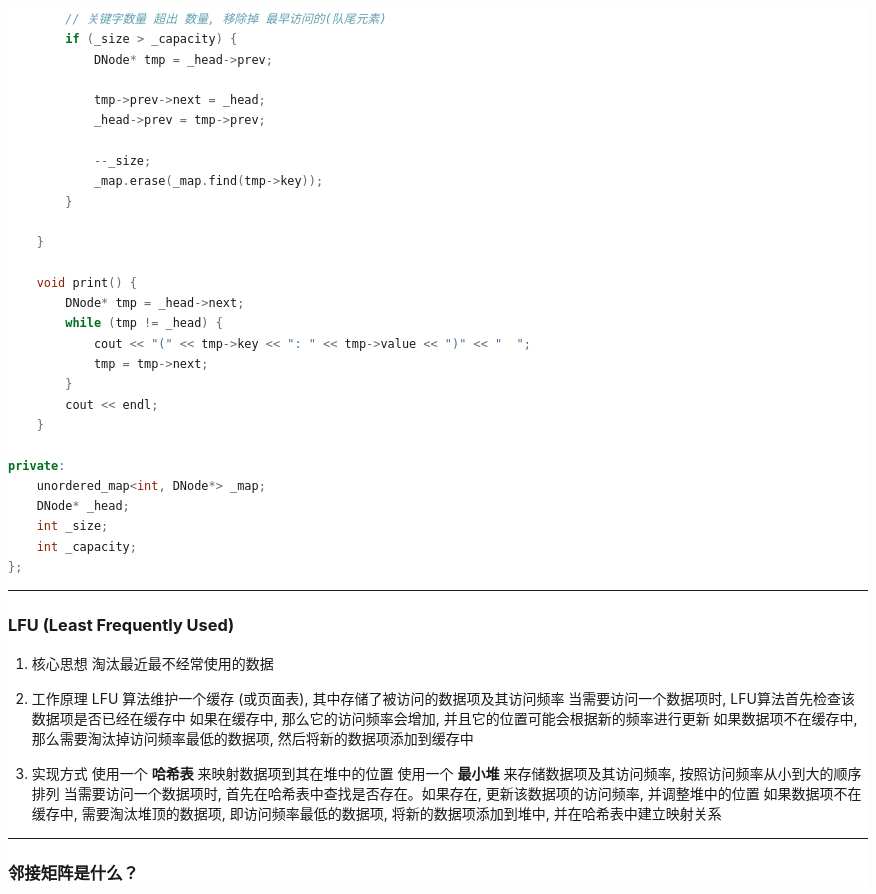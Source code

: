 ```c++
        // 关键字数量 超出 数量, 移除掉 最早访问的(队尾元素)
        if (_size > _capacity) {
            DNode* tmp = _head->prev;

            tmp->prev->next = _head;
            _head->prev = tmp->prev; 

            --_size;
            _map.erase(_map.find(tmp->key));
        }

    }

    void print() {
        DNode* tmp = _head->next;
        while (tmp != _head) {
            cout << "(" << tmp->key << ": " << tmp->value << ")" << "  ";
            tmp = tmp->next;
        }
        cout << endl;
    }
    
private:
    unordered_map<int, DNode*> _map;
    DNode* _head;
    int _size;
    int _capacity;
};
```

---

### LFU (Least Frequently Used)

1. 核心思想
    淘汰最近最不经常使用的数据

2. 工作原理
    LFU 算法维护一个缓存 (或页面表), 其中存储了被访问的数据项及其访问频率
    当需要访问一个数据项时, LFU算法首先检查该数据项是否已经在缓存中
    如果在缓存中, 那么它的访问频率会增加, 并且它的位置可能会根据新的频率进行更新
    如果数据项不在缓存中, 那么需要淘汰掉访问频率最低的数据项, 然后将新的数据项添加到缓存中

3. 实现方式
    使用一个 **哈希表** 来映射数据项到其在堆中的位置
    使用一个 **最小堆** 来存储数据项及其访问频率, 按照访问频率从小到大的顺序排列
    当需要访问一个数据项时, 首先在哈希表中查找是否存在。如果存在, 更新该数据项的访问频率, 并调整堆中的位置
    如果数据项不在缓存中, 需要淘汰堆顶的数据项, 即访问频率最低的数据项, 将新的数据项添加到堆中, 并在哈希表中建立映射关系

---

### 邻接矩阵是什么？

